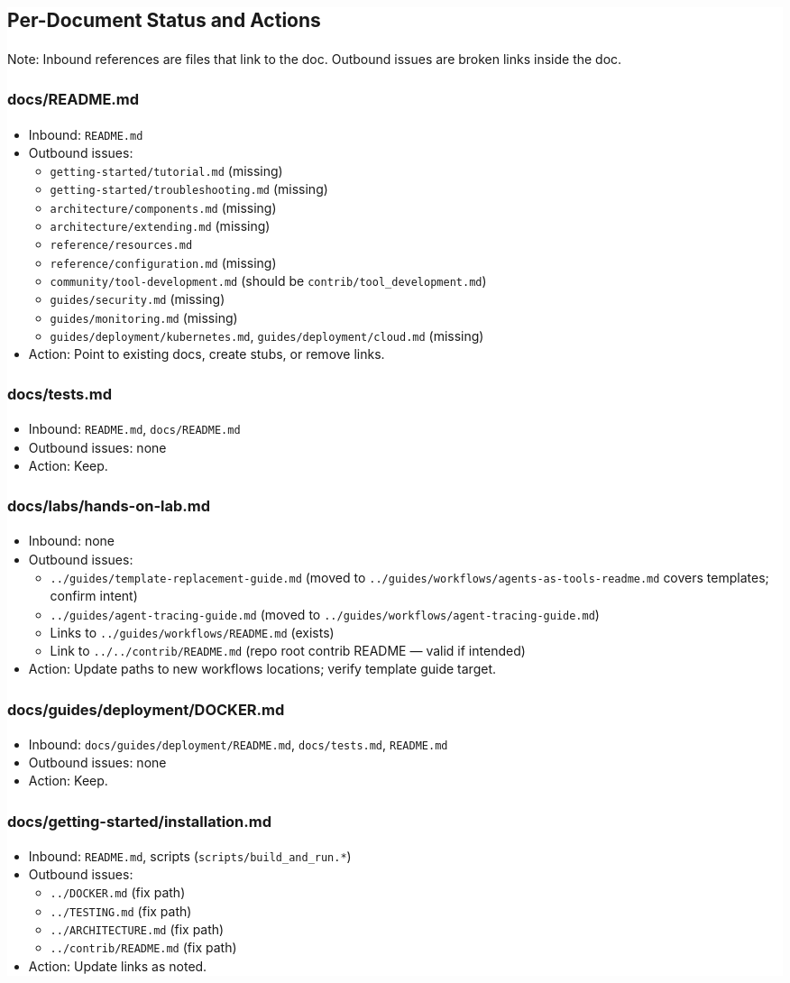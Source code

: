 
## Per-Document Status and Actions

Note: Inbound references are files that link to the doc. Outbound issues are broken links inside the doc.

### docs/README.md
- Inbound: `README.md`
- Outbound issues:
  - `getting-started/tutorial.md` (missing)
  - `getting-started/troubleshooting.md` (missing)
  - `architecture/components.md` (missing)
  - `architecture/extending.md` (missing)
  - `reference/resources.md`
  - `reference/configuration.md` (missing)
  - `community/tool-development.md` (should be `contrib/tool_development.md`)
  - `guides/security.md` (missing)
  - `guides/monitoring.md` (missing)
  - `guides/deployment/kubernetes.md`, `guides/deployment/cloud.md` (missing)
- Action: Point to existing docs, create stubs, or remove links.

### docs/tests.md
- Inbound: `README.md`, `docs/README.md`
- Outbound issues: none
- Action: Keep.

### docs/labs/hands-on-lab.md
- Inbound: none
- Outbound issues:
  - `../guides/template-replacement-guide.md` (moved to `../guides/workflows/agents-as-tools-readme.md` covers templates; confirm intent)
  - `../guides/agent-tracing-guide.md` (moved to `../guides/workflows/agent-tracing-guide.md`)
  - Links to `../guides/workflows/README.md` (exists)
  - Link to `../../contrib/README.md` (repo root contrib README — valid if intended)
- Action: Update paths to new workflows locations; verify template guide target.

### docs/guides/deployment/DOCKER.md
- Inbound: `docs/guides/deployment/README.md`, `docs/tests.md`, `README.md`
- Outbound issues: none
- Action: Keep.

### docs/getting-started/installation.md
- Inbound: `README.md`, scripts (`scripts/build_and_run.*`)
- Outbound issues:
  - `../DOCKER.md` (fix path)
  - `../TESTING.md` (fix path)
  - `../ARCHITECTURE.md` (fix path)
  - `../contrib/README.md` (fix path)
- Action: Update links as noted.

